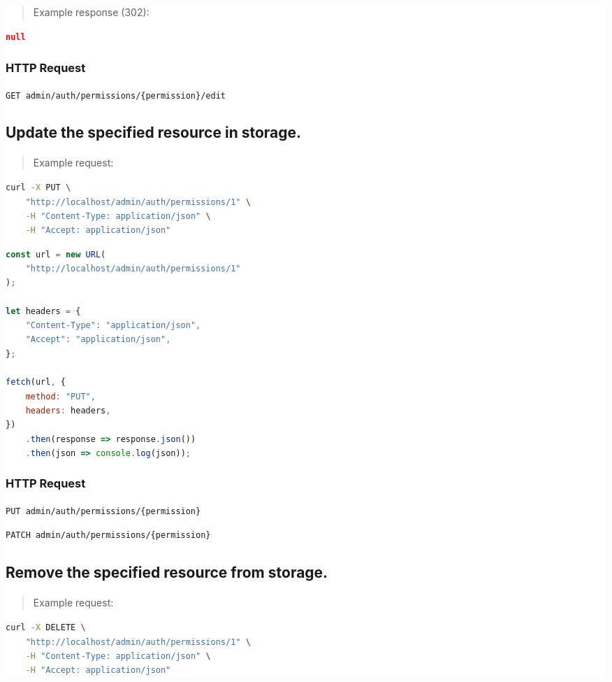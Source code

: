 
> Example response (302):

```json
null
```

### HTTP Request
`GET admin/auth/permissions/{permission}/edit`





## Update the specified resource in storage.

> Example request:

```bash
curl -X PUT \
    "http://localhost/admin/auth/permissions/1" \
    -H "Content-Type: application/json" \
    -H "Accept: application/json"
```

```javascript
const url = new URL(
    "http://localhost/admin/auth/permissions/1"
);

let headers = {
    "Content-Type": "application/json",
    "Accept": "application/json",
};

fetch(url, {
    method: "PUT",
    headers: headers,
})
    .then(response => response.json())
    .then(json => console.log(json));
```



### HTTP Request
`PUT admin/auth/permissions/{permission}`

`PATCH admin/auth/permissions/{permission}`





## Remove the specified resource from storage.

> Example request:

```bash
curl -X DELETE \
    "http://localhost/admin/auth/permissions/1" \
    -H "Content-Type: application/json" \
    -H "Accept: application/json"
```
